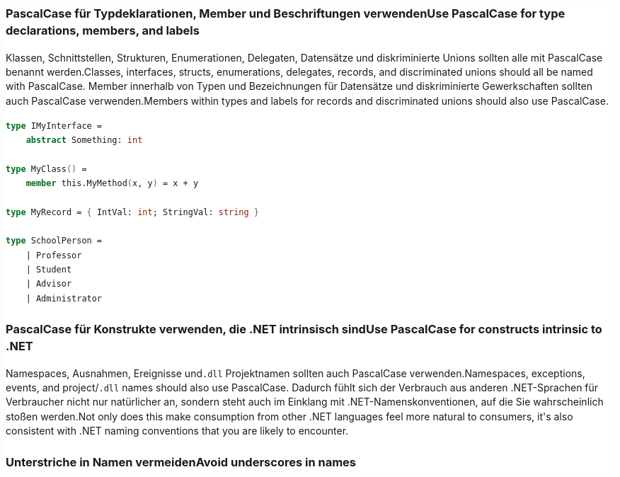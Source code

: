 ### <a name="use-pascalcase-for-type-declarations-members-and-labels"></a><span data-ttu-id="ec6f9-171">PascalCase für Typdeklarationen, Member und Beschriftungen verwenden</span><span class="sxs-lookup"><span data-stu-id="ec6f9-171">Use PascalCase for type declarations, members, and labels</span></span>

<span data-ttu-id="ec6f9-172">Klassen, Schnittstellen, Strukturen, Enumerationen, Delegaten, Datensätze und diskriminierte Unions sollten alle mit PascalCase benannt werden.</span><span class="sxs-lookup"><span data-stu-id="ec6f9-172">Classes, interfaces, structs, enumerations, delegates, records, and discriminated unions should all be named with PascalCase.</span></span> <span data-ttu-id="ec6f9-173">Member innerhalb von Typen und Bezeichnungen für Datensätze und diskriminierte Gewerkschaften sollten auch PascalCase verwenden.</span><span class="sxs-lookup"><span data-stu-id="ec6f9-173">Members within types and labels for records and discriminated unions should also use PascalCase.</span></span>

```fsharp
type IMyInterface =
    abstract Something: int

type MyClass() =
    member this.MyMethod(x, y) = x + y

type MyRecord = { IntVal: int; StringVal: string }

type SchoolPerson =
    | Professor
    | Student
    | Advisor
    | Administrator
```

### <a name="use-pascalcase-for-constructs-intrinsic-to-net"></a><span data-ttu-id="ec6f9-174">PascalCase für Konstrukte verwenden, die .NET intrinsisch sind</span><span class="sxs-lookup"><span data-stu-id="ec6f9-174">Use PascalCase for constructs intrinsic to .NET</span></span>

<span data-ttu-id="ec6f9-175">Namespaces, Ausnahmen, Ereignisse und`.dll` Projektnamen sollten auch PascalCase verwenden.</span><span class="sxs-lookup"><span data-stu-id="ec6f9-175">Namespaces, exceptions, events, and project/`.dll` names should also use PascalCase.</span></span> <span data-ttu-id="ec6f9-176">Dadurch fühlt sich der Verbrauch aus anderen .NET-Sprachen für Verbraucher nicht nur natürlicher an, sondern steht auch im Einklang mit .NET-Namenskonventionen, auf die Sie wahrscheinlich stoßen werden.</span><span class="sxs-lookup"><span data-stu-id="ec6f9-176">Not only does this make consumption from other .NET languages feel more natural to consumers, it's also consistent with .NET naming conventions that you are likely to encounter.</span></span>

### <a name="avoid-underscores-in-names"></a><span data-ttu-id="ec6f9-177">Unterstriche in Namen vermeiden</span><span class="sxs-lookup"><span data-stu-id="ec6f9-177">Avoid underscores in names</span></span>
